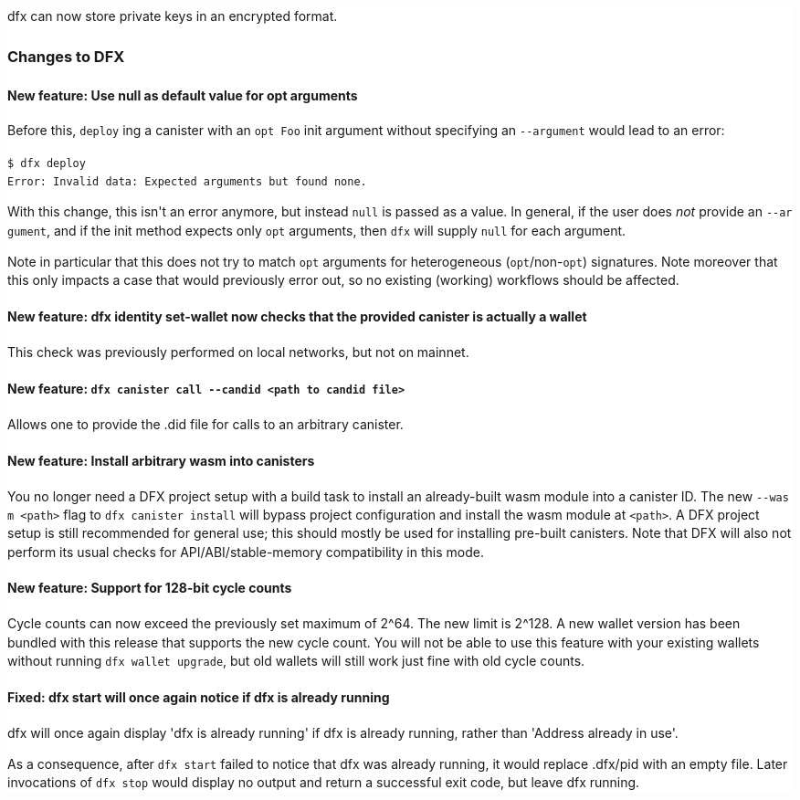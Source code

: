 dfx can now store private keys in an encrypted format.

### Changes to DFX

#### New feature: Use null as default value for opt arguments

Before this, `deploy` ing a canister with an `opt Foo` init argument without specifying an `--argument` would lead to an error:

```
$ dfx deploy
Error: Invalid data: Expected arguments but found none.
```

With this change, this isn't an error anymore, but instead `null` is passed as a value. In general, if the user does _not_ provide an `--argument`, and if the init method expects only `opt` arguments, then `dfx` will supply `null` for each argument.

Note in particular that this does not try to match `opt` arguments for heterogeneous (`opt`/non-`opt`) signatures. Note moreover that this only impacts a case that would previously error out, so no existing (working) workflows should be affected.

#### New feature: dfx identity set-wallet now checks that the provided canister is actually a wallet

This check was previously performed on local networks, but not on mainnet.

#### New feature: `dfx canister call --candid <path to candid file>`

Allows one to provide the .did file for calls to an arbitrary canister.

#### New feature: Install arbitrary wasm into canisters

You no longer need a DFX project setup with a build task to install an already-built wasm module into a canister ID. The new `--wasm <path>` flag to `dfx canister install` will bypass project configuration and install the wasm module at `<path>`. A DFX project setup is still recommended for general use; this should mostly be used for installing pre-built canisters. Note that DFX will also not perform its usual checks for API/ABI/stable-memory compatibility in this mode.

#### New feature: Support for 128-bit cycle counts

Cycle counts can now exceed the previously set maximum of 2^64. The new limit is 2^128. A new wallet version has been bundled with this release that supports the new cycle count. You will not be able to use this feature with your existing wallets without running `dfx wallet upgrade`, but old wallets will still work just fine with old cycle counts.

#### Fixed: dfx start will once again notice if dfx is already running

dfx will once again display 'dfx is already running' if dfx is already running,
rather than 'Address already in use'.

As a consequence, after `dfx start` failed to notice that dfx was already running,
it would replace .dfx/pid with an empty file.  Later invocations of `dfx stop`
would display no output and return a successful exit code, but leave dfx running.
